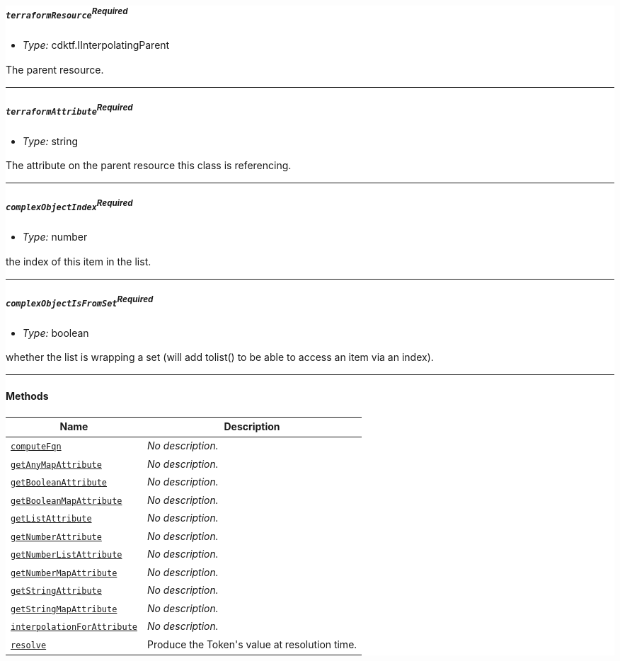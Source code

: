 
##### `terraformResource`<sup>Required</sup> <a name="terraformResource" id="@cdktf/provider-launchdarkly.customRole.CustomRolePolicyOutputReference.Initializer.parameter.terraformResource"></a>

- *Type:* cdktf.IInterpolatingParent

The parent resource.

---

##### `terraformAttribute`<sup>Required</sup> <a name="terraformAttribute" id="@cdktf/provider-launchdarkly.customRole.CustomRolePolicyOutputReference.Initializer.parameter.terraformAttribute"></a>

- *Type:* string

The attribute on the parent resource this class is referencing.

---

##### `complexObjectIndex`<sup>Required</sup> <a name="complexObjectIndex" id="@cdktf/provider-launchdarkly.customRole.CustomRolePolicyOutputReference.Initializer.parameter.complexObjectIndex"></a>

- *Type:* number

the index of this item in the list.

---

##### `complexObjectIsFromSet`<sup>Required</sup> <a name="complexObjectIsFromSet" id="@cdktf/provider-launchdarkly.customRole.CustomRolePolicyOutputReference.Initializer.parameter.complexObjectIsFromSet"></a>

- *Type:* boolean

whether the list is wrapping a set (will add tolist() to be able to access an item via an index).

---

#### Methods <a name="Methods" id="Methods"></a>

| **Name** | **Description** |
| --- | --- |
| <code><a href="#@cdktf/provider-launchdarkly.customRole.CustomRolePolicyOutputReference.computeFqn">computeFqn</a></code> | *No description.* |
| <code><a href="#@cdktf/provider-launchdarkly.customRole.CustomRolePolicyOutputReference.getAnyMapAttribute">getAnyMapAttribute</a></code> | *No description.* |
| <code><a href="#@cdktf/provider-launchdarkly.customRole.CustomRolePolicyOutputReference.getBooleanAttribute">getBooleanAttribute</a></code> | *No description.* |
| <code><a href="#@cdktf/provider-launchdarkly.customRole.CustomRolePolicyOutputReference.getBooleanMapAttribute">getBooleanMapAttribute</a></code> | *No description.* |
| <code><a href="#@cdktf/provider-launchdarkly.customRole.CustomRolePolicyOutputReference.getListAttribute">getListAttribute</a></code> | *No description.* |
| <code><a href="#@cdktf/provider-launchdarkly.customRole.CustomRolePolicyOutputReference.getNumberAttribute">getNumberAttribute</a></code> | *No description.* |
| <code><a href="#@cdktf/provider-launchdarkly.customRole.CustomRolePolicyOutputReference.getNumberListAttribute">getNumberListAttribute</a></code> | *No description.* |
| <code><a href="#@cdktf/provider-launchdarkly.customRole.CustomRolePolicyOutputReference.getNumberMapAttribute">getNumberMapAttribute</a></code> | *No description.* |
| <code><a href="#@cdktf/provider-launchdarkly.customRole.CustomRolePolicyOutputReference.getStringAttribute">getStringAttribute</a></code> | *No description.* |
| <code><a href="#@cdktf/provider-launchdarkly.customRole.CustomRolePolicyOutputReference.getStringMapAttribute">getStringMapAttribute</a></code> | *No description.* |
| <code><a href="#@cdktf/provider-launchdarkly.customRole.CustomRolePolicyOutputReference.interpolationForAttribute">interpolationForAttribute</a></code> | *No description.* |
| <code><a href="#@cdktf/provider-launchdarkly.customRole.CustomRolePolicyOutputReference.resolve">resolve</a></code> | Produce the Token's value at resolution time. |